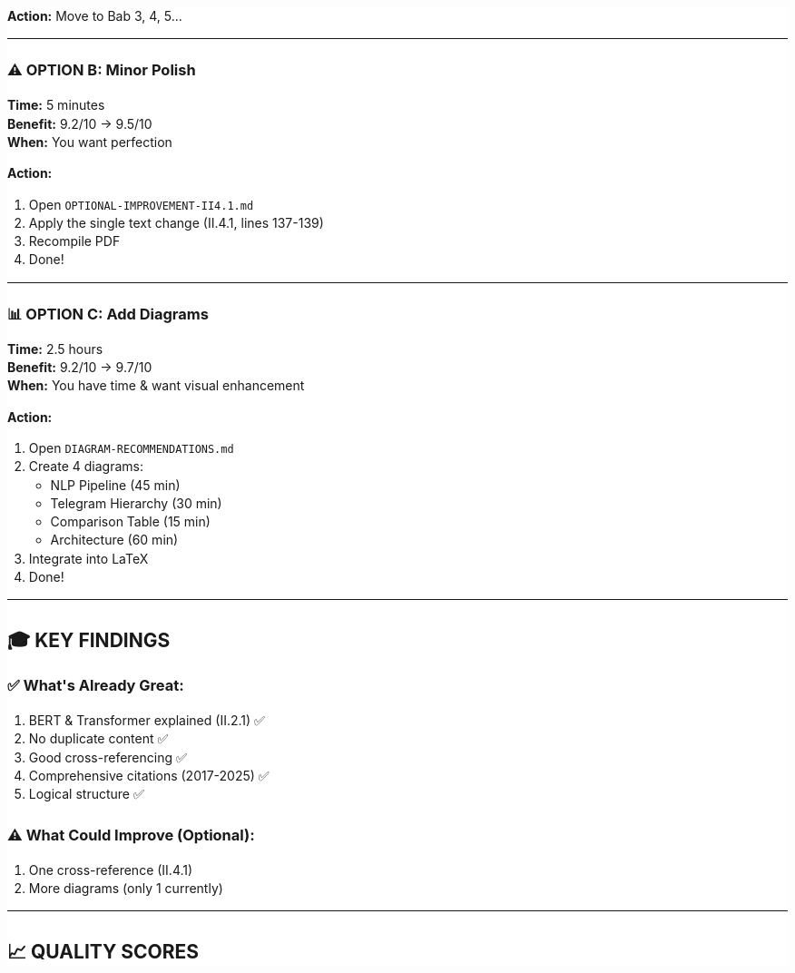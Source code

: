 **Action:** Move to Bab 3, 4, 5...

---

### ⚠️ OPTION B: Minor Polish
**Time:** 5 minutes  
**Benefit:** 9.2/10 → 9.5/10  
**When:** You want perfection

**Action:**
1. Open `OPTIONAL-IMPROVEMENT-II4.1.md`
2. Apply the single text change (II.4.1, lines 137-139)
3. Recompile PDF
4. Done!

---

### 📊 OPTION C: Add Diagrams
**Time:** 2.5 hours  
**Benefit:** 9.2/10 → 9.7/10  
**When:** You have time & want visual enhancement

**Action:**
1. Open `DIAGRAM-RECOMMENDATIONS.md`
2. Create 4 diagrams:
   - NLP Pipeline (45 min)
   - Telegram Hierarchy (30 min)
   - Comparison Table (15 min)
   - Architecture (60 min)
3. Integrate into LaTeX
4. Done!

---

## 🎓 KEY FINDINGS

### ✅ What's Already Great:
1. BERT & Transformer explained (II.2.1) ✅
2. No duplicate content ✅
3. Good cross-referencing ✅
4. Comprehensive citations (2017-2025) ✅
5. Logical structure ✅

### ⚠️ What Could Improve (Optional):
1. One cross-reference (II.4.1)
2. More diagrams (only 1 currently)

---

## 📈 QUALITY SCORES
